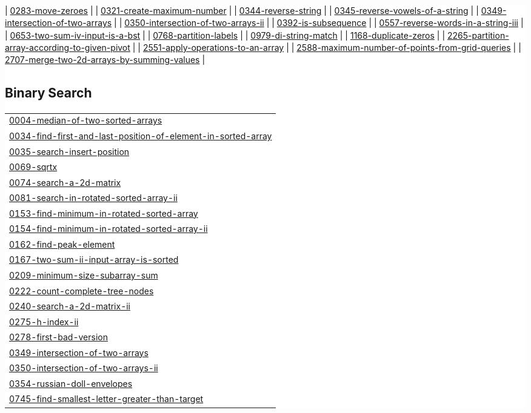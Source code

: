 | [0283-move-zeroes](https://github.com/RubiMaurya1307/Leetcode/tree/master/0283-move-zeroes) |
| [0321-create-maximum-number](https://github.com/RubiMaurya1307/Leetcode/tree/master/0321-create-maximum-number) |
| [0344-reverse-string](https://github.com/RubiMaurya1307/Leetcode/tree/master/0344-reverse-string) |
| [0345-reverse-vowels-of-a-string](https://github.com/RubiMaurya1307/Leetcode/tree/master/0345-reverse-vowels-of-a-string) |
| [0349-intersection-of-two-arrays](https://github.com/RubiMaurya1307/Leetcode/tree/master/0349-intersection-of-two-arrays) |
| [0350-intersection-of-two-arrays-ii](https://github.com/RubiMaurya1307/Leetcode/tree/master/0350-intersection-of-two-arrays-ii) |
| [0392-is-subsequence](https://github.com/RubiMaurya1307/Leetcode/tree/master/0392-is-subsequence) |
| [0557-reverse-words-in-a-string-iii](https://github.com/RubiMaurya1307/Leetcode/tree/master/0557-reverse-words-in-a-string-iii) |
| [0653-two-sum-iv-input-is-a-bst](https://github.com/RubiMaurya1307/Leetcode/tree/master/0653-two-sum-iv-input-is-a-bst) |
| [0768-partition-labels](https://github.com/RubiMaurya1307/Leetcode/tree/master/0768-partition-labels) |
| [0979-di-string-match](https://github.com/RubiMaurya1307/Leetcode/tree/master/0979-di-string-match) |
| [1168-duplicate-zeros](https://github.com/RubiMaurya1307/Leetcode/tree/master/1168-duplicate-zeros) |
| [2265-partition-array-according-to-given-pivot](https://github.com/RubiMaurya1307/Leetcode/tree/master/2265-partition-array-according-to-given-pivot) |
| [2551-apply-operations-to-an-array](https://github.com/RubiMaurya1307/Leetcode/tree/master/2551-apply-operations-to-an-array) |
| [2588-maximum-number-of-points-from-grid-queries](https://github.com/RubiMaurya1307/Leetcode/tree/master/2588-maximum-number-of-points-from-grid-queries) |
| [2707-merge-two-2d-arrays-by-summing-values](https://github.com/RubiMaurya1307/Leetcode/tree/master/2707-merge-two-2d-arrays-by-summing-values) |
## Binary Search
|  |
| ------- |
| [0004-median-of-two-sorted-arrays](https://github.com/RubiMaurya1307/Leetcode/tree/master/0004-median-of-two-sorted-arrays) |
| [0034-find-first-and-last-position-of-element-in-sorted-array](https://github.com/RubiMaurya1307/Leetcode/tree/master/0034-find-first-and-last-position-of-element-in-sorted-array) |
| [0035-search-insert-position](https://github.com/RubiMaurya1307/Leetcode/tree/master/0035-search-insert-position) |
| [0069-sqrtx](https://github.com/RubiMaurya1307/Leetcode/tree/master/0069-sqrtx) |
| [0074-search-a-2d-matrix](https://github.com/RubiMaurya1307/Leetcode/tree/master/0074-search-a-2d-matrix) |
| [0081-search-in-rotated-sorted-array-ii](https://github.com/RubiMaurya1307/Leetcode/tree/master/0081-search-in-rotated-sorted-array-ii) |
| [0153-find-minimum-in-rotated-sorted-array](https://github.com/RubiMaurya1307/Leetcode/tree/master/0153-find-minimum-in-rotated-sorted-array) |
| [0154-find-minimum-in-rotated-sorted-array-ii](https://github.com/RubiMaurya1307/Leetcode/tree/master/0154-find-minimum-in-rotated-sorted-array-ii) |
| [0162-find-peak-element](https://github.com/RubiMaurya1307/Leetcode/tree/master/0162-find-peak-element) |
| [0167-two-sum-ii-input-array-is-sorted](https://github.com/RubiMaurya1307/Leetcode/tree/master/0167-two-sum-ii-input-array-is-sorted) |
| [0209-minimum-size-subarray-sum](https://github.com/RubiMaurya1307/Leetcode/tree/master/0209-minimum-size-subarray-sum) |
| [0222-count-complete-tree-nodes](https://github.com/RubiMaurya1307/Leetcode/tree/master/0222-count-complete-tree-nodes) |
| [0240-search-a-2d-matrix-ii](https://github.com/RubiMaurya1307/Leetcode/tree/master/0240-search-a-2d-matrix-ii) |
| [0275-h-index-ii](https://github.com/RubiMaurya1307/Leetcode/tree/master/0275-h-index-ii) |
| [0278-first-bad-version](https://github.com/RubiMaurya1307/Leetcode/tree/master/0278-first-bad-version) |
| [0349-intersection-of-two-arrays](https://github.com/RubiMaurya1307/Leetcode/tree/master/0349-intersection-of-two-arrays) |
| [0350-intersection-of-two-arrays-ii](https://github.com/RubiMaurya1307/Leetcode/tree/master/0350-intersection-of-two-arrays-ii) |
| [0354-russian-doll-envelopes](https://github.com/RubiMaurya1307/Leetcode/tree/master/0354-russian-doll-envelopes) |
| [0745-find-smallest-letter-greater-than-target](https://github.com/RubiMaurya1307/Leetcode/tree/master/0745-find-smallest-letter-greater-than-target) |